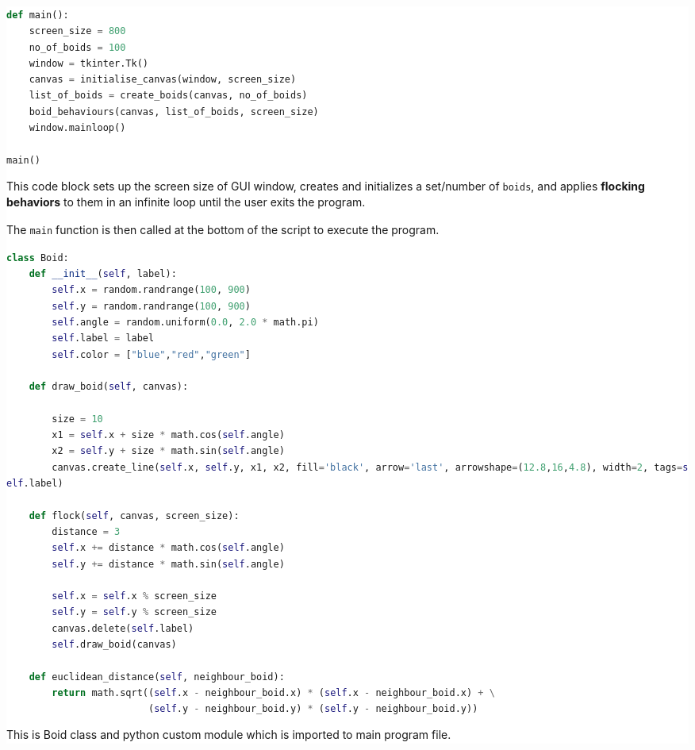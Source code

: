
```python
def main():
    screen_size = 800
    no_of_boids = 100
    window = tkinter.Tk()
    canvas = initialise_canvas(window, screen_size)
    list_of_boids = create_boids(canvas, no_of_boids)
    boid_behaviours(canvas, list_of_boids, screen_size)
    window.mainloop()

main()
```

This code block sets up the screen size of GUI window, creates and initializes a set/number of `boids`, and applies **flocking behaviors** to them in an infinite loop until the user exits the program.

The `main` function is then called at the bottom of the script to execute the program.



```python
class Boid:
    def __init__(self, label):
        self.x = random.randrange(100, 900)
        self.y = random.randrange(100, 900)
        self.angle = random.uniform(0.0, 2.0 * math.pi)
        self.label = label
        self.color = ["blue","red","green"]

    def draw_boid(self, canvas):

        size = 10
        x1 = self.x + size * math.cos(self.angle)
        x2 = self.y + size * math.sin(self.angle)
        canvas.create_line(self.x, self.y, x1, x2, fill='black', arrow='last', arrowshape=(12.8,16,4.8), width=2, tags=self.label)

    def flock(self, canvas, screen_size):
        distance = 3
        self.x += distance * math.cos(self.angle)
        self.y += distance * math.sin(self.angle)

        self.x = self.x % screen_size
        self.y = self.y % screen_size
        canvas.delete(self.label)
        self.draw_boid(canvas)

    def euclidean_distance(self, neighbour_boid):
        return math.sqrt((self.x - neighbour_boid.x) * (self.x - neighbour_boid.x) + \
                         (self.y - neighbour_boid.y) * (self.y - neighbour_boid.y))
```

This is Boid class and python custom module which is imported to main program file.
